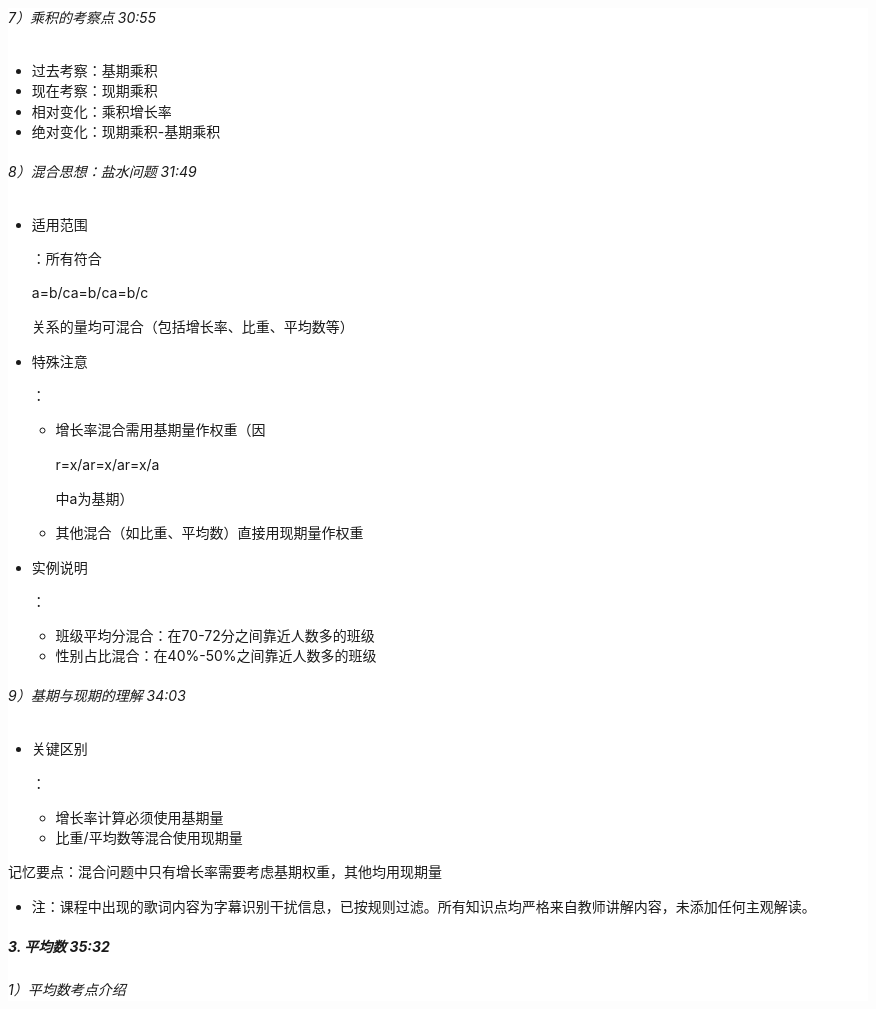 ###### 7）乘积的考察点 ﻿30:55﻿

- 过去考察：基期乘积
- 现在考察：现期乘积
- 相对变化：乘积增长率
- 绝对变化：现期乘积-基期乘积

###### 8）混合思想：盐水问题 ﻿31:49﻿

- 适用范围

  ：所有符合

  ﻿a=b/ca=b/ca=b/c﻿

  关系的量均可混合（包括增长率、比重、平均数等）

- 特殊注意

  ：

  - 增长率混合需用基期量作权重（因

    ﻿r=x/ar=x/ar=x/a﻿

    中a为基期）

  - 其他混合（如比重、平均数）直接用现期量作权重

- 实例说明

  ：

  - 班级平均分混合：在70-72分之间靠近人数多的班级
  - 性别占比混合：在40%-50%之间靠近人数多的班级

###### 9）基期与现期的理解 ﻿34:03﻿

- 关键区别

  ：

  - 增长率计算必须使用基期量
  - 比重/平均数等混合使用现期量

记忆要点：混合问题中只有增长率需要考虑基期权重，其他均用现期量

- 注：课程中出现的歌词内容为字幕识别干扰信息，已按规则过滤。所有知识点均严格来自教师讲解内容，未添加任何主观解读。

##### 3. 平均数 ﻿35:32﻿

###### 1）平均数考点介绍
